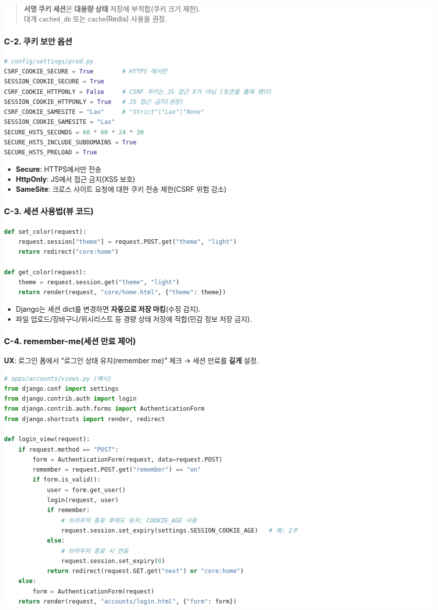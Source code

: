 > **서명 쿠키 세션**은 **대용량 상태** 저장에 부적합(쿠키 크기 제한).  
> 대개 `cached_db` 또는 `cache`(Redis) 사용을 권장.

### C-2. 쿠키 보안 옵션

```python
# config/settings/prod.py
CSRF_COOKIE_SECURE = True        # HTTPS 에서만
SESSION_COOKIE_SECURE = True
CSRF_COOKIE_HTTPONLY = False     # CSRF 쿠키는 JS 접근 X가 아님 (토큰을 폼에 렌더)
SESSION_COOKIE_HTTPONLY = True   # JS 접근 금지(권장)
CSRF_COOKIE_SAMESITE = "Lax"     # "Strict"|"Lax"|"None"
SESSION_COOKIE_SAMESITE = "Lax"
SECURE_HSTS_SECONDS = 60 * 60 * 24 * 30
SECURE_HSTS_INCLUDE_SUBDOMAINS = True
SECURE_HSTS_PRELOAD = True
```

- **Secure**: HTTPS에서만 전송  
- **HttpOnly**: JS에서 접근 금지(XSS 보호)  
- **SameSite**: 크로스 사이트 요청에 대한 쿠키 전송 제한(CSRF 위험 감소)

### C-3. 세션 사용법(뷰 코드)

```python
def set_color(request):
    request.session["theme"] = request.POST.get("theme", "light")
    return redirect("core:home")

def get_color(request):
    theme = request.session.get("theme", "light")
    return render(request, "core/home.html", {"theme": theme})
```

- Django는 세션 dict를 변경하면 **자동으로 저장 마킹**(수정 감지).
- 파일 업로드/장바구니/위시리스트 등 경량 상태 저장에 적합(민감 정보 저장 금지).

### C-4. remember-me(세션 만료 제어)

**UX**: 로그인 폼에서 “로그인 상태 유지(remember me)” 체크 → 세션 만료를 **길게** 설정.

```python
# apps/accounts/views.py (예시)
from django.conf import settings
from django.contrib.auth import login
from django.contrib.auth.forms import AuthenticationForm
from django.shortcuts import render, redirect

def login_view(request):
    if request.method == "POST":
        form = AuthenticationForm(request, data=request.POST)
        remember = request.POST.get("remember") == "on"
        if form.is_valid():
            user = form.get_user()
            login(request, user)
            if remember:
                # 브라우저 종료 후에도 유지: COOKIE_AGE 사용
                request.session.set_expiry(settings.SESSION_COOKIE_AGE)   # 예: 2주
            else:
                # 브라우저 종료 시 만료
                request.session.set_expiry(0)
            return redirect(request.GET.get("next") or "core:home")
    else:
        form = AuthenticationForm(request)
    return render(request, "accounts/login.html", {"form": form})
```
